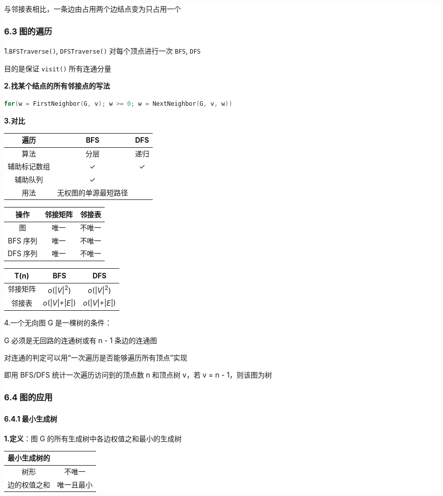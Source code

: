 与邻接表相比，一条边由占用两个边结点变为只占用一个

### 6.3 图的遍历

1.`BFSTraverse()`, `DFSTraverse()` 对每个顶点进行一次 `BFS`, `DFS`

目的是保证 `visit()` 所有连通分量

**2.找某个结点的所有邻接点的写法**

```c
for(w = FirstNeighbor(G, v); w >= 0; w = NextNeighbor(G, v, w))
```

**3.对比**

| 遍历     | BFS        | DFS |
|:---:|:---:|:---:|
| 算法     | 分层         | 递归  |
| 辅助标记数组 | ✓          | ✓   |
| 辅助队列   | ✓          |     |
| 用法     | 无权图的单源最短路径 |     |

| 操作     | 邻接矩阵 | 邻接表 |
|:---:|:---:|:---:|
| 图      | 唯一   | 不唯一 |
| BFS 序列 | 唯一   | 不唯一 |
| DFS 序列 | 唯一   | 不唯一 |

| T(n) | BFS                                  | DFS                                  |
|:---:|:---:|:---:|
| 邻接矩阵 | $o({\vert V \vert}^2)$             | $o({\vert V \vert}^2)$             |
| 邻接表  | $o(\vert V \vert + \vert E \vert)$ | $o(\vert V \vert + \vert E \vert)$ |

4.一个无向图 G 是一棵树的条件：

G 必须是无回路的连通树或有 n - 1 条边的连通图

对连通的判定可以用“一次遍历是否能够遍历所有顶点”实现

即用 BFS/DFS 统计一次遍历访问到的顶点数 n 和顶点树 v，若 v = n - 1，则该图为树

### 6.4 图的应用

#### 6.4.1 最小生成树

**1.定义**：图 G 的所有生成树中各边权值之和最小的生成树

| 最小生成树的 |       |
|:---:|:---:|
| 树形     | 不唯一   |
| 边的权值之和 | 唯一且最小 |
